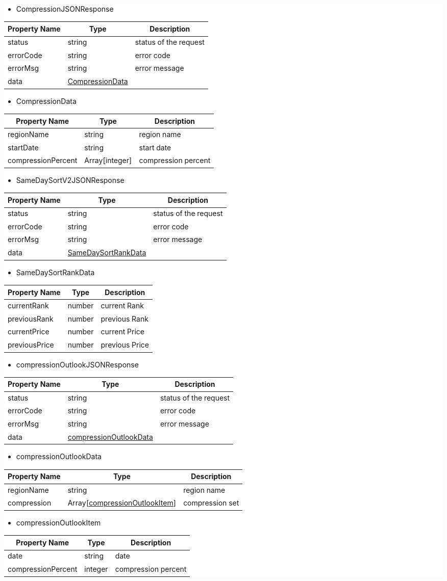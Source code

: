 - <a name="/definitions/CompressionJSONResponse"></a>CompressionJSONResponse

Property Name | Type | Description
------------- | ---- | -----------
status | string | status of the request
errorCode | string | error code
errorMsg | string | error message
data | [CompressionData](#/definitions/CompressionData) |

- <a name="/definitions/CompressionData"></a>CompressionData

Property Name | Type | Description
------------- | ---- | -----------
regionName | string | region name
startDate | string | start date
compressionPercent | Array[integer] | compression percent

- <a name="/definitions/SameDaySortV2JSONResponse"></a>SameDaySortV2JSONResponse

Property Name | Type | Description
------------- | ---- | -----------
status | string | status of the request
errorCode | string | error code
errorMsg | string | error message
data | [SameDaySortRankData](#/definitions/SameDaySortRankData) |

- <a name="/definitions/SameDaySortRankData"></a>SameDaySortRankData

Property Name | Type | Description
------------- | ---- | -----------
currentRank | number | current Rank
previousRank | number | previous Rank
currentPrice | number | current Price
previousPrice | number | previous Price

- <a name="/definitions/compressionOutlookJSONResponse"></a>compressionOutlookJSONResponse

Property Name | Type | Description
------------- | ---- | -----------
status | string | status of the request
errorCode | string | error code
errorMsg | string | error message
data | [compressionOutlookData](#/definitions/compressionOutlookData) |

- <a name="/definitions/compressionOutlookData"></a>compressionOutlookData

Property Name | Type | Description
------------- | ---- | -----------
regionName | string | region name
compression | Array[[compressionOutlookItem](#/definitions/compressionOutlookItem)] | compression set

- <a name="/definitions/compressionOutlookItem"></a>compressionOutlookItem

Property Name | Type | Description
------------- | ---- | -----------
date | string | date
compressionPercent | integer | compression percent
